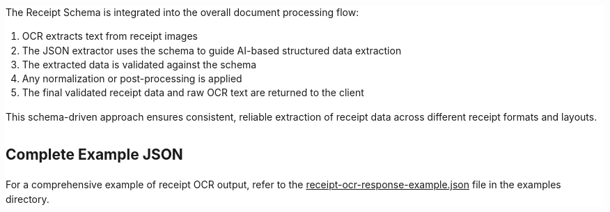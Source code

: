 The Receipt Schema is integrated into the overall document processing flow:

1. OCR extracts text from receipt images
2. The JSON extractor uses the schema to guide AI-based structured data extraction
3. The extracted data is validated against the schema
4. Any normalization or post-processing is applied
5. The final validated receipt data and raw OCR text are returned to the client

This schema-driven approach ensures consistent, reliable extraction of receipt data across different receipt formats and layouts.

## Complete Example JSON

For a comprehensive example of receipt OCR output, refer to the [receipt-ocr-response-example.json](../examples/receipt-ocr-response-example.json) file in the examples directory.